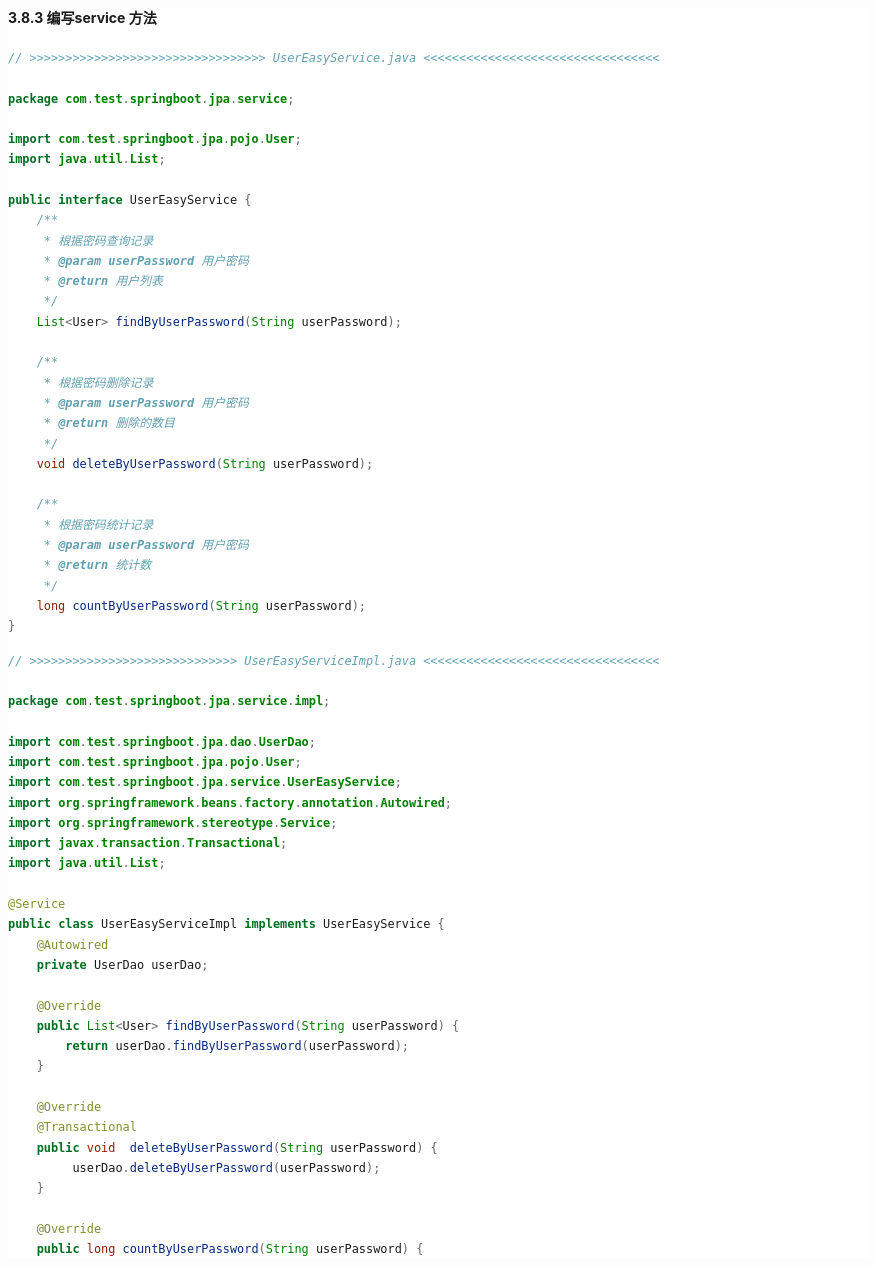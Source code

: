 #### 3.8.3 编写service 方法

```java
// >>>>>>>>>>>>>>>>>>>>>>>>>>>>>>>>> UserEasyService.java <<<<<<<<<<<<<<<<<<<<<<<<<<<<<<<<<

package com.test.springboot.jpa.service;

import com.test.springboot.jpa.pojo.User;
import java.util.List;

public interface UserEasyService {
    /**
     * 根据密码查询记录
     * @param userPassword 用户密码
     * @return 用户列表
     */
    List<User> findByUserPassword(String userPassword);

    /**
     * 根据密码删除记录
     * @param userPassword 用户密码
     * @return 删除的数目
     */
    void deleteByUserPassword(String userPassword);

    /**
     * 根据密码统计记录
     * @param userPassword 用户密码
     * @return 统计数
     */
    long countByUserPassword(String userPassword);
}
```

```java
// >>>>>>>>>>>>>>>>>>>>>>>>>>>>> UserEasyServiceImpl.java <<<<<<<<<<<<<<<<<<<<<<<<<<<<<<<<<

package com.test.springboot.jpa.service.impl;

import com.test.springboot.jpa.dao.UserDao;
import com.test.springboot.jpa.pojo.User;
import com.test.springboot.jpa.service.UserEasyService;
import org.springframework.beans.factory.annotation.Autowired;
import org.springframework.stereotype.Service;
import javax.transaction.Transactional;
import java.util.List;

@Service
public class UserEasyServiceImpl implements UserEasyService {
    @Autowired
    private UserDao userDao;

    @Override
    public List<User> findByUserPassword(String userPassword) {
        return userDao.findByUserPassword(userPassword);
    }

    @Override
    @Transactional
    public void  deleteByUserPassword(String userPassword) {
         userDao.deleteByUserPassword(userPassword);
    }

    @Override
    public long countByUserPassword(String userPassword) {
```